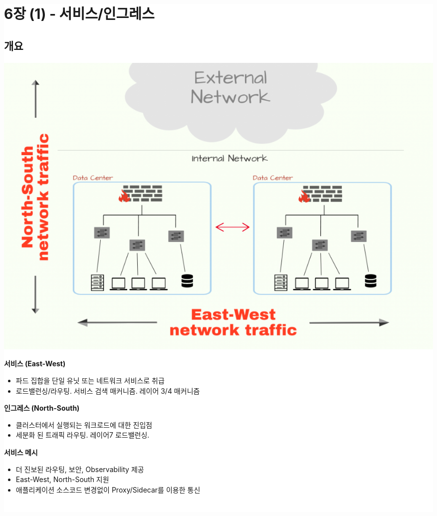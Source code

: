 
# 6장 (1) - 서비스/인그레스

## 개요

![picture 1](../assets/3052eb519961408d3443f118a82f276c1ac5090dfafc6c24d9a3d955a82f5251.png)  

**서비스 (East-West)**
- 파드 집합을 단일 유닛 또는 네트워크 서비스로 취급
- 로드밸런싱/라우팅. 서비스 검색 매커니즘. 레이어 3/4 매커니즘

**인그레스 (North-South)**
- 클러스터에서 실행되는 워크로드에 대한 진입점
- 세분화 된 트래픽 라우팅. 레이어7 로드밸런싱.

**서비스 메시**
- 더 진보된 라우팅, 보안, Observability 제공
- East-West, North-South 지원
- 애플리케이션 소스코드 변경없이 Proxy/Sidecar를 이용한 통신


<br/>
